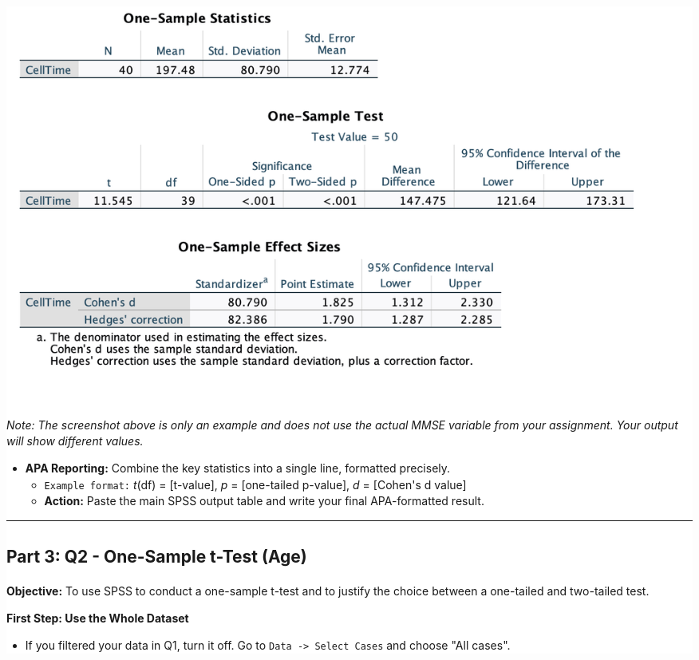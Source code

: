 ![T-Test Output](/assets/m2-assets/t-test-output.png)

_Note: The screenshot above is only an example and does not use the actual MMSE variable from your assignment. Your output will show different values._

- **APA Reporting:** Combine the key statistics into a single line, formatted precisely.
  - `Example format:` _t_(df) = [t-value], _p_ = [one-tailed p-value], _d_ = [Cohen's d value]
  - **Action:** Paste the main SPSS output table and write your final APA-formatted result.

---

## Part 3: Q2 - One-Sample t-Test (Age)

**Objective:** To use SPSS to conduct a one-sample t-test and to justify the choice between a one-tailed and two-tailed test.

**First Step: Use the Whole Dataset**

- If you filtered your data in Q1, turn it off. Go to `Data -> Select Cases` and choose "All cases".
